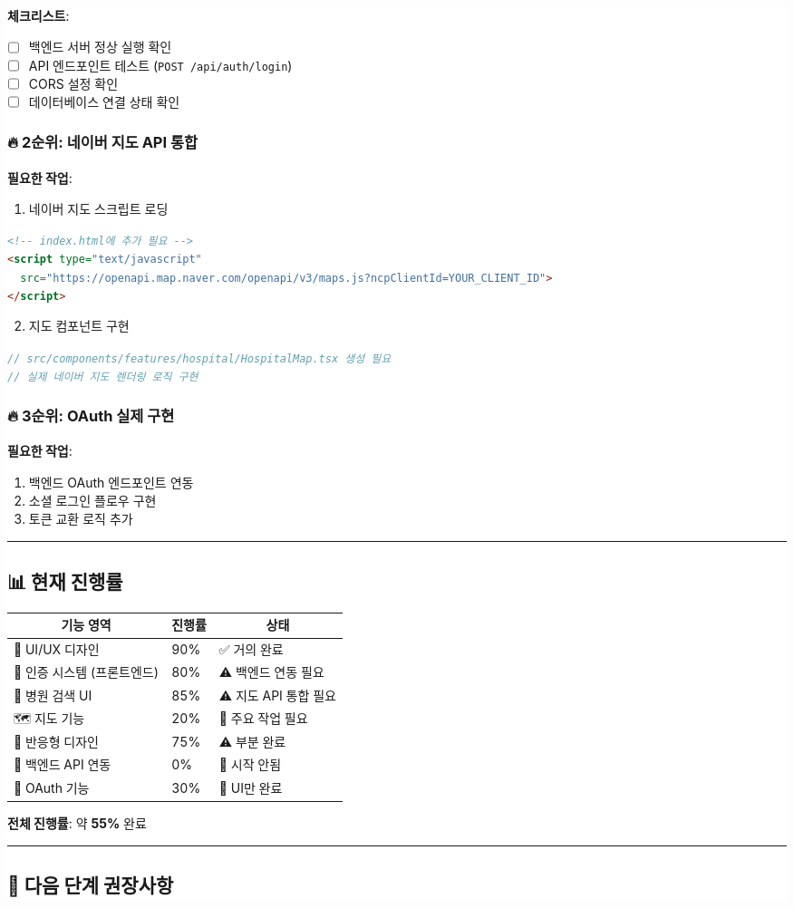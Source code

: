 **체크리스트**:
- [ ] 백엔드 서버 정상 실행 확인
- [ ] API 엔드포인트 테스트 (`POST /api/auth/login`)
- [ ] CORS 설정 확인
- [ ] 데이터베이스 연결 상태 확인

### 🔥 **2순위: 네이버 지도 API 통합**
**필요한 작업**:
1. 네이버 지도 스크립트 로딩
```html
<!-- index.html에 추가 필요 -->
<script type="text/javascript" 
  src="https://openapi.map.naver.com/openapi/v3/maps.js?ncpClientId=YOUR_CLIENT_ID">
</script>
```

2. 지도 컴포넌트 구현
```typescript
// src/components/features/hospital/HospitalMap.tsx 생성 필요
// 실제 네이버 지도 렌더링 로직 구현
```

### 🔥 **3순위: OAuth 실제 구현**
**필요한 작업**:
1. 백엔드 OAuth 엔드포인트 연동
2. 소셜 로그인 플로우 구현
3. 토큰 교환 로직 추가

---

## 📊 **현재 진행률**

| 기능 영역 | 진행률 | 상태 |
|----------|--------|------|
| 🎨 UI/UX 디자인 | 90% | ✅ 거의 완료 |
| 🔐 인증 시스템 (프론트엔드) | 80% | ⚠️ 백엔드 연동 필요 |
| 🏥 병원 검색 UI | 85% | ⚠️ 지도 API 통합 필요 |
| 🗺️ 지도 기능 | 20% | 🔴 주요 작업 필요 |
| 📱 반응형 디자인 | 75% | ⚠️ 부분 완료 |
| 🔗 백엔드 API 연동 | 0% | 🔴 시작 안됨 |
| 🚀 OAuth 기능 | 30% | 🔴 UI만 완료 |

**전체 진행률**: 약 **55%** 완료

---

## 🎯 **다음 단계 권장사항**
